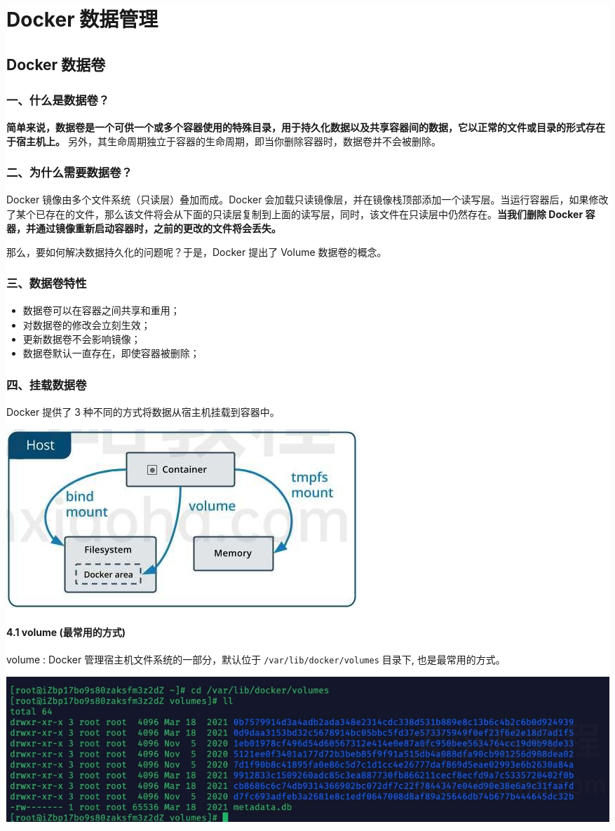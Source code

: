 # Docker 数据管理

## Docker 数据卷

### 一、什么是数据卷？

**简单来说，数据卷是一个可供一个或多个容器使用的特殊目录，用于持久化数据以及共享容器间的数据，它以正常的文件或目录的形式存在于宿主机上。** 另外，其生命周期独立于容器的生命周期，即当你删除容器时，数据卷并不会被删除。

### 二、为什么需要数据卷？

Docker 镜像由多个文件系统（只读层）叠加而成。Docker 会加载只读镜像层，并在镜像栈顶部添加一个读写层。当运行容器后，如果修改了某个已存在的文件，那么该文件将会从下面的只读层复制到上面的读写层，同时，该文件在只读层中仍然存在。**当我们删除 Docker 容器，并通过镜像重新启动容器时，之前的更改的文件将会丢失。**

那么，要如何解决数据持久化的问题呢？于是，Docker 提出了 Volume 数据卷的概念。

### 三、数据卷特性

- 数据卷可以在容器之间共享和重用；
- 对数据卷的修改会立刻生效；
- 更新数据卷不会影响镜像；
- 数据卷默认一直存在，即使容器被删除；

### 四、挂载数据卷

Docker 提供了 3 种不同的方式将数据从宿主机挂载到容器中。

![](./image/43.png)

#### 4.1 volume (最常用的方式)

volume : Docker 管理宿主机文件系统的一部分，默认位于 `/var/lib/docker/volumes` 目录下, 也是最常用的方式。

![](./image/44.jpg)
